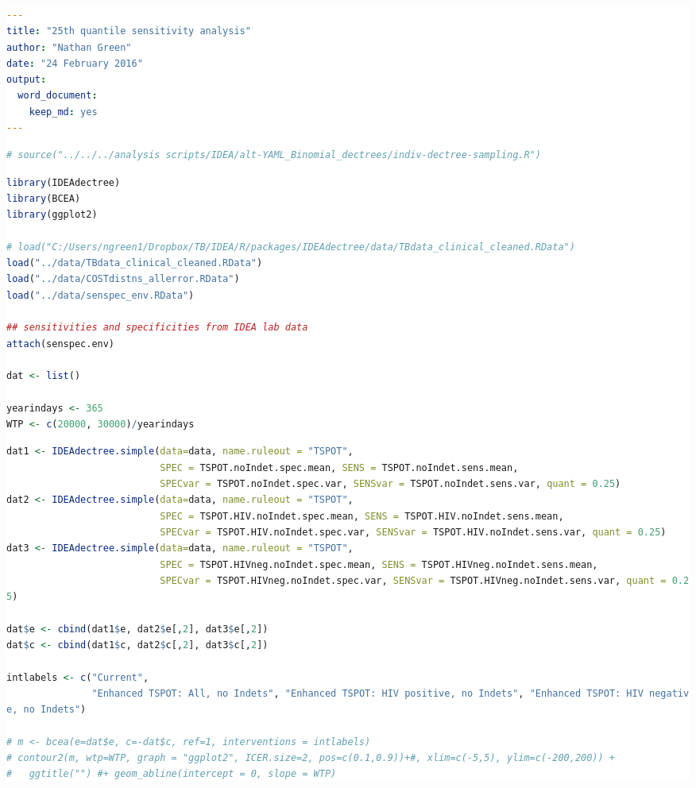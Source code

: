 ```yaml
---
title: "25th quantile sensitivity analysis"
author: "Nathan Green"
date: "24 February 2016"
output: 
  word_document: 
    keep_md: yes
---
```








```r
# source("../../../analysis scripts/IDEA/alt-YAML_Binomial_dectrees/indiv-dectree-sampling.R")
```



```r
library(IDEAdectree)
library(BCEA)
library(ggplot2)

# load("C:/Users/ngreen1/Dropbox/TB/IDEA/R/packages/IDEAdectree/data/TBdata_clinical_cleaned.RData")
load("../data/TBdata_clinical_cleaned.RData")
load("../data/COSTdistns_allerror.RData")
load("../data/senspec_env.RData")

## sensitivities and specificities from IDEA lab data
attach(senspec.env)

dat <- list()

yearindays <- 365
WTP <- c(20000, 30000)/yearindays
```


```r
dat1 <- IDEAdectree.simple(data=data, name.ruleout = "TSPOT",
                           SPEC = TSPOT.noIndet.spec.mean, SENS = TSPOT.noIndet.sens.mean, 
                           SPECvar = TSPOT.noIndet.spec.var, SENSvar = TSPOT.noIndet.sens.var, quant = 0.25)
dat2 <- IDEAdectree.simple(data=data, name.ruleout = "TSPOT",
                           SPEC = TSPOT.HIV.noIndet.spec.mean, SENS = TSPOT.HIV.noIndet.sens.mean, 
                           SPECvar = TSPOT.HIV.noIndet.spec.var, SENSvar = TSPOT.HIV.noIndet.sens.var, quant = 0.25)
dat3 <- IDEAdectree.simple(data=data, name.ruleout = "TSPOT",
                           SPEC = TSPOT.HIVneg.noIndet.spec.mean, SENS = TSPOT.HIVneg.noIndet.sens.mean, 
                           SPECvar = TSPOT.HIVneg.noIndet.spec.var, SENSvar = TSPOT.HIVneg.noIndet.sens.var, quant = 0.25)

dat$e <- cbind(dat1$e, dat2$e[,2], dat3$e[,2])
dat$c <- cbind(dat1$c, dat2$c[,2], dat3$c[,2])

intlabels <- c("Current",
               "Enhanced TSPOT: All, no Indets", "Enhanced TSPOT: HIV positive, no Indets", "Enhanced TSPOT: HIV negative, no Indets")

# m <- bcea(e=dat$e, c=-dat$c, ref=1, interventions = intlabels)
# contour2(m, wtp=WTP, graph = "ggplot2", ICER.size=2, pos=c(0.1,0.9))+#, xlim=c(-5,5), ylim=c(-200,200)) +
#   ggtitle("") #+ geom_abline(intercept = 0, slope = WTP)
```